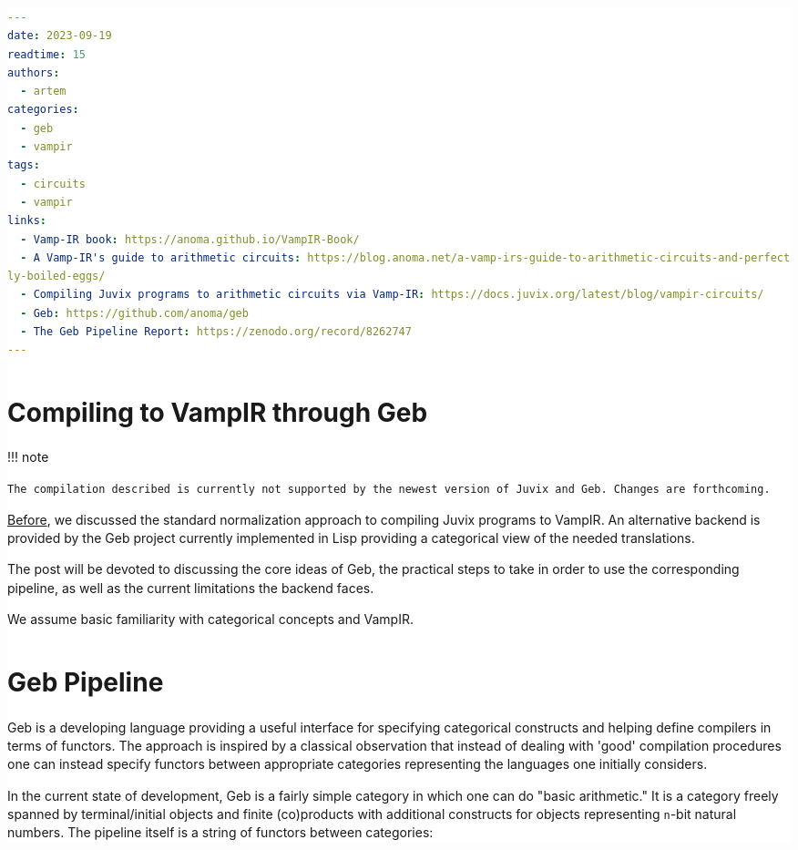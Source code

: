 ```yaml
---
date: 2023-09-19
readtime: 15
authors:
  - artem
categories:
  - geb
  - vampir
tags:
  - circuits
  - vampir
links:
  - Vamp-IR book: https://anoma.github.io/VampIR-Book/
  - A Vamp-IR's guide to arithmetic circuits: https://blog.anoma.net/a-vamp-irs-guide-to-arithmetic-circuits-and-perfectly-boiled-eggs/
  - Compiling Juvix programs to arithmetic circuits via Vamp-IR: https://docs.juvix.org/latest/blog/vampir-circuits/
  - Geb: https://github.com/anoma/geb
  - The Geb Pipeline Report: https://zenodo.org/record/8262747
---
```


# Compiling to VampIR through Geb

!!! note

    The compilation described is currently not supported by the newest version of Juvix and Geb. Changes are forthcoming.

[Before](https://docs.juvix.org/latest/blog/vampir-circuits/), we discussed the
standard normalization approach to compiling Juvix programs to VampIR. An
alternative backend is provided by the Geb project currently implemented in Lisp
providing a categorical view of the needed translations.

The post will be devoted to discussing the core ideas of Geb, the practical
steps to take in order to use the corresponding pipeline, as well as the current
limitations the backend faces.

We assume basic familiarity with categorical concepts and VampIR.

# Geb Pipeline

Geb is a developing language providing a useful interface for specifying
categorical constructs and helping define compilers in terms of functors. The
approach is inspired by a classical observation that instead of dealing with
'good' compilation procedures one can instead specify functors between
appropriate categories representing the languages one initially considers.

In the current state of development, Geb is a fairly simple category in which
one can do "basic arithmetic." It is a category freely spanned by
terminal/initial objects and finite (co)products with additional constructs for
objects representing `n`-bit natural numbers. The pipeline itself is a string of
functors between categories:
